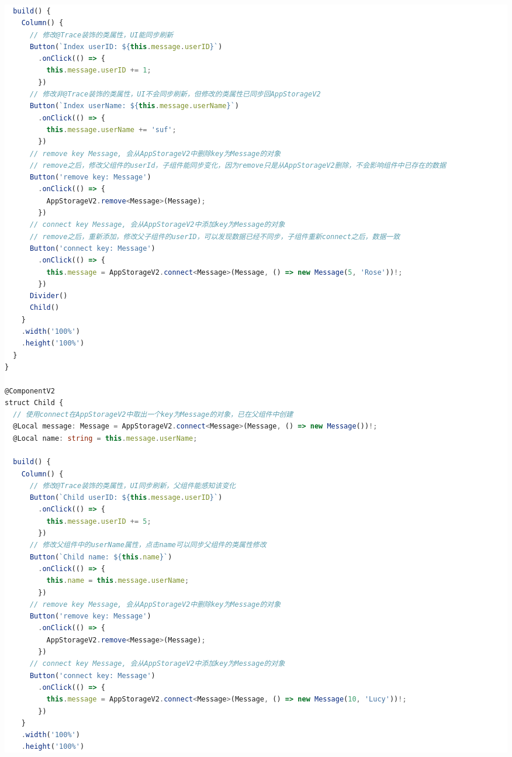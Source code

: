 ```ts
  build() {
    Column() {
      // 修改@Trace装饰的类属性，UI能同步刷新
      Button(`Index userID: ${this.message.userID}`)
        .onClick(() => {
          this.message.userID += 1;
        })
      // 修改非@Trace装饰的类属性，UI不会同步刷新，但修改的类属性已同步回AppStorageV2
      Button(`Index userName: ${this.message.userName}`)
        .onClick(() => {
          this.message.userName += 'suf';
        })
      // remove key Message, 会从AppStorageV2中删除key为Message的对象
      // remove之后，修改父组件的userId，子组件能同步变化，因为remove只是从AppStorageV2删除，不会影响组件中已存在的数据
      Button('remove key: Message')
        .onClick(() => {
          AppStorageV2.remove<Message>(Message);
        })
      // connect key Message, 会从AppStorageV2中添加key为Message的对象
      // remove之后，重新添加，修改父子组件的userID，可以发现数据已经不同步，子组件重新connect之后，数据一致
      Button('connect key: Message')
        .onClick(() => {
          this.message = AppStorageV2.connect<Message>(Message, () => new Message(5, 'Rose'))!;
        })
      Divider()
      Child()
    }
    .width('100%')
    .height('100%')
  }
}

@ComponentV2
struct Child {
  // 使用connect在AppStorageV2中取出一个key为Message的对象，已在父组件中创建
  @Local message: Message = AppStorageV2.connect<Message>(Message, () => new Message())!;
  @Local name: string = this.message.userName;

  build() {
    Column() {
      // 修改@Trace装饰的类属性，UI同步刷新，父组件能感知该变化
      Button(`Child userID: ${this.message.userID}`)
        .onClick(() => {
          this.message.userID += 5;
        })
      // 修改父组件中的userName属性，点击name可以同步父组件的类属性修改
      Button(`Child name: ${this.name}`)
        .onClick(() => {
          this.name = this.message.userName;
        })
      // remove key Message, 会从AppStorageV2中删除key为Message的对象
      Button('remove key: Message')
        .onClick(() => {
          AppStorageV2.remove<Message>(Message);
        })
      // connect key Message, 会从AppStorageV2中添加key为Message的对象
      Button('connect key: Message')
        .onClick(() => {
          this.message = AppStorageV2.connect<Message>(Message, () => new Message(10, 'Lucy'))!;
        })
    }
    .width('100%')
    .height('100%')
```